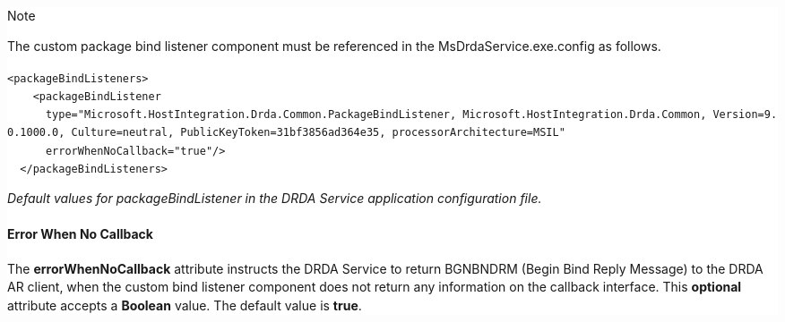 > [!NOTE]
>  The custom package bind listener component must be referenced in the MsDrdaService.exe.config as follows.  
  
```  
<packageBindListeners>  
    <packageBindListener  
      type="Microsoft.HostIntegration.Drda.Common.PackageBindListener, Microsoft.HostIntegration.Drda.Common, Version=9.0.1000.0, Culture=neutral, PublicKeyToken=31bf3856ad364e35, processorArchitecture=MSIL"  
      errorWhenNoCallback="true"/>  
  </packageBindListeners>  
```  
  
 *Default values for packageBindListener in the DRDA Service application configuration file.*  
  
#### Error When No Callback  
 The **errorWhenNoCallback** attribute instructs the DRDA Service to return BGNBNDRM (Begin Bind Reply Message) to the DRDA AR client, when the custom bind listener component does not return any information on the callback interface. This **optional** attribute accepts a **Boolean** value. The default value is **true**.